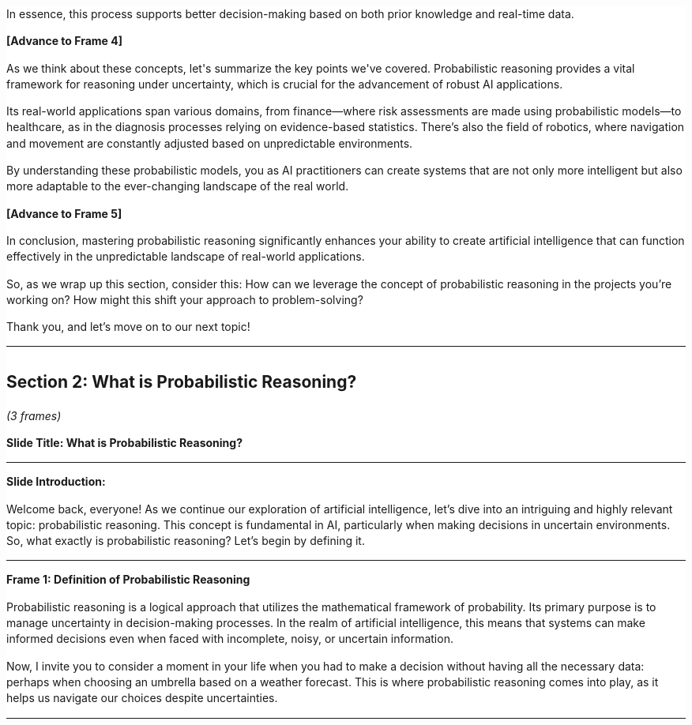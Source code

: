 In essence, this process supports better decision-making based on both prior knowledge and real-time data. 

**[Advance to Frame 4]**

As we think about these concepts, let's summarize the key points we've covered. Probabilistic reasoning provides a vital framework for reasoning under uncertainty, which is crucial for the advancement of robust AI applications. 

Its real-world applications span various domains, from finance—where risk assessments are made using probabilistic models—to healthcare, as in the diagnosis processes relying on evidence-based statistics. There’s also the field of robotics, where navigation and movement are constantly adjusted based on unpredictable environments. 

By understanding these probabilistic models, you as AI practitioners can create systems that are not only more intelligent but also more adaptable to the ever-changing landscape of the real world.

**[Advance to Frame 5]**

In conclusion, mastering probabilistic reasoning significantly enhances your ability to create artificial intelligence that can function effectively in the unpredictable landscape of real-world applications. 

So, as we wrap up this section, consider this: How can we leverage the concept of probabilistic reasoning in the projects you’re working on? How might this shift your approach to problem-solving? 

Thank you, and let’s move on to our next topic!

---

## Section 2: What is Probabilistic Reasoning?
*(3 frames)*

**Slide Title: What is Probabilistic Reasoning?**

---

**Slide Introduction:**

Welcome back, everyone! As we continue our exploration of artificial intelligence, let’s dive into an intriguing and highly relevant topic: probabilistic reasoning. This concept is fundamental in AI, particularly when making decisions in uncertain environments. So, what exactly is probabilistic reasoning? Let’s begin by defining it.

---

**Frame 1: Definition of Probabilistic Reasoning**

Probabilistic reasoning is a logical approach that utilizes the mathematical framework of probability. Its primary purpose is to manage uncertainty in decision-making processes. In the realm of artificial intelligence, this means that systems can make informed decisions even when faced with incomplete, noisy, or uncertain information.

Now, I invite you to consider a moment in your life when you had to make a decision without having all the necessary data: perhaps when choosing an umbrella based on a weather forecast. This is where probabilistic reasoning comes into play, as it helps us navigate our choices despite uncertainties.

---
